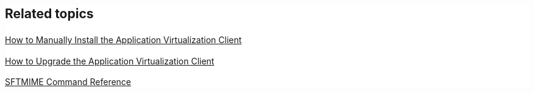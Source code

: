  
</div></td>
</tr>
</tbody>
</table>

 

## Related topics


[How to Manually Install the Application Virtualization Client](how-to-manually-install-the-application-virtualization-client.md)

[How to Upgrade the Application Virtualization Client](how-to-upgrade-the-application-virtualization-client.md)

[SFTMIME Command Reference](sftmime--command-reference.md)

 

 











